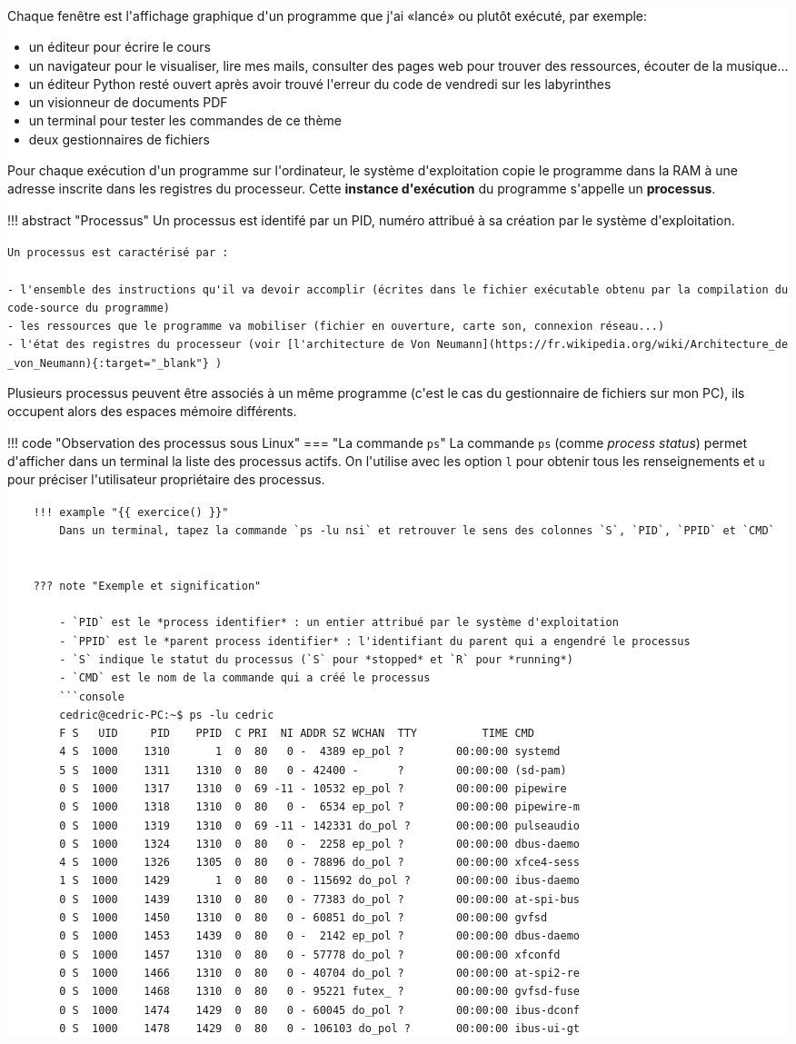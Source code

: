 

Chaque fenêtre est l'affichage graphique d'un programme que j'ai «lancé» ou plutôt exécuté, par exemple:

- un éditeur pour écrire le cours
- un navigateur pour le visualiser, lire mes mails, consulter des pages web pour trouver des ressources, écouter de la musique...
- un éditeur Python resté ouvert après avoir trouvé l'erreur du code de vendredi sur les labyrinthes
- un visionneur de documents PDF
- un terminal pour tester les commandes de ce thème
- deux gestionnaires de fichiers


 Pour chaque exécution d'un programme sur l'ordinateur, le système d'exploitation copie le programme dans la RAM à une adresse inscrite dans les registres du processeur.  Cette **instance d'exécution** du programme s'appelle un **processus**.

!!! abstract "Processus"
    Un processus est identifé par un PID, numéro attribué à sa création par le système d'exploitation.

    Un processus est caractérisé par :

    - l'ensemble des instructions qu'il va devoir accomplir (écrites dans le fichier exécutable obtenu par la compilation du code-source du programme)
    - les ressources que le programme va mobiliser (fichier en ouverture, carte son, connexion réseau...)
    - l'état des registres du processeur (voir [l'architecture de Von Neumann](https://fr.wikipedia.org/wiki/Architecture_de_von_Neumann){:target="_blank"} )

Plusieurs processus peuvent être associés à un même programme (c'est le cas du gestionnaire de fichiers sur mon PC), ils occupent alors des espaces mémoire différents.

!!! code "Observation des processus sous Linux"
    === "La commande `ps`"
        La commande `ps` (comme *process status*) permet d'afficher dans un terminal la liste des processus actifs. On l'utilise avec les option `l` pour obtenir tous les renseignements et `u` pour préciser l'utilisateur propriétaire des processus.

        !!! example "{{ exercice() }}"
            Dans un terminal, tapez la commande `ps -lu nsi` et retrouver le sens des colonnes `S`, `PID`, `PPID` et `CMD`
            

        ??? note "Exemple et signification"

            - `PID` est le *process identifier* : un entier attribué par le système d'exploitation
            - `PPID` est le *parent process identifier* : l'identifiant du parent qui a engendré le processus
            - `S` indique le statut du processus (`S` pour *stopped* et `R` pour *running*)
            - `CMD` est le nom de la commande qui a créé le processus
            ```console
            cedric@cedric-PC:~$ ps -lu cedric
            F S   UID     PID    PPID  C PRI  NI ADDR SZ WCHAN  TTY          TIME CMD
            4 S  1000    1310       1  0  80   0 -  4389 ep_pol ?        00:00:00 systemd
            5 S  1000    1311    1310  0  80   0 - 42400 -      ?        00:00:00 (sd-pam)
            0 S  1000    1317    1310  0  69 -11 - 10532 ep_pol ?        00:00:00 pipewire
            0 S  1000    1318    1310  0  80   0 -  6534 ep_pol ?        00:00:00 pipewire-m
            0 S  1000    1319    1310  0  69 -11 - 142331 do_pol ?       00:00:00 pulseaudio
            0 S  1000    1324    1310  0  80   0 -  2258 ep_pol ?        00:00:00 dbus-daemo
            4 S  1000    1326    1305  0  80   0 - 78896 do_pol ?        00:00:00 xfce4-sess
            1 S  1000    1429       1  0  80   0 - 115692 do_pol ?       00:00:00 ibus-daemo
            0 S  1000    1439    1310  0  80   0 - 77383 do_pol ?        00:00:00 at-spi-bus
            0 S  1000    1450    1310  0  80   0 - 60851 do_pol ?        00:00:00 gvfsd
            0 S  1000    1453    1439  0  80   0 -  2142 ep_pol ?        00:00:00 dbus-daemo
            0 S  1000    1457    1310  0  80   0 - 57778 do_pol ?        00:00:00 xfconfd
            0 S  1000    1466    1310  0  80   0 - 40704 do_pol ?        00:00:00 at-spi2-re
            0 S  1000    1468    1310  0  80   0 - 95221 futex_ ?        00:00:00 gvfsd-fuse
            0 S  1000    1474    1429  0  80   0 - 60045 do_pol ?        00:00:00 ibus-dconf
            0 S  1000    1478    1429  0  80   0 - 106103 do_pol ?       00:00:00 ibus-ui-gt